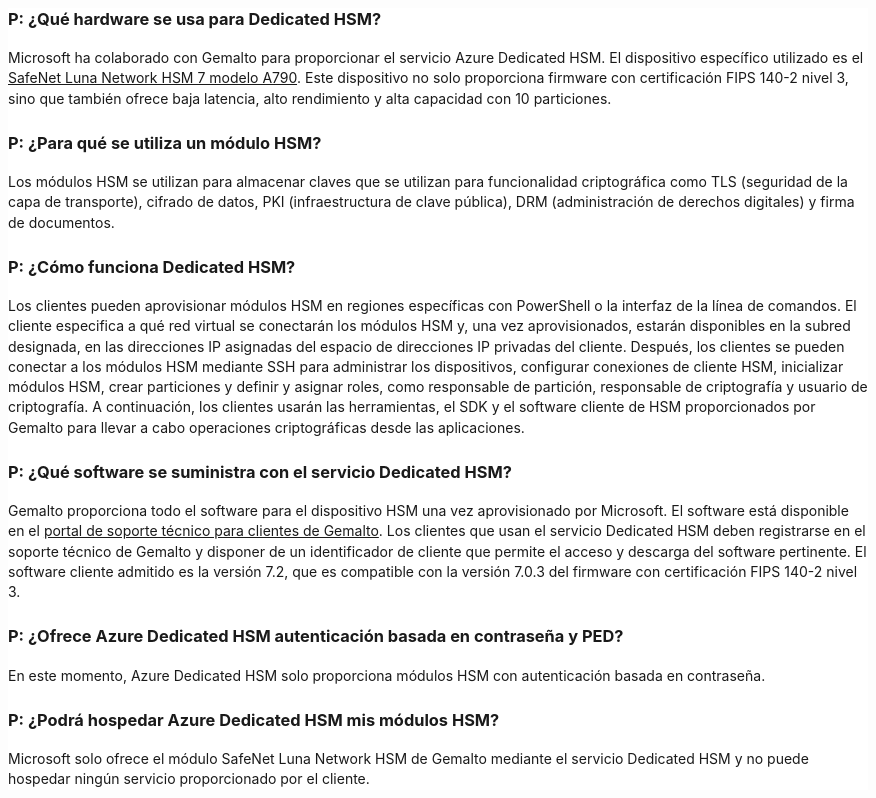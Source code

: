 ### <a name="q-what-hardware-is-used-for-dedicated-hsm"></a>P: ¿Qué hardware se usa para Dedicated HSM?

Microsoft ha colaborado con Gemalto para proporcionar el servicio Azure Dedicated HSM. El dispositivo específico utilizado es el [SafeNet Luna Network HSM 7 modelo A790](https://safenet.gemalto.com/data-encryption/hardware-security-modules-hsms/safenet-network-hsm/). Este dispositivo no solo proporciona firmware con certificación FIPS 140-2 nivel 3, sino que también ofrece baja latencia, alto rendimiento y alta capacidad con 10 particiones. 

### <a name="q-what-is-an-hsm-used-for"></a>P: ¿Para qué se utiliza un módulo HSM?

Los módulos HSM se utilizan para almacenar claves que se utilizan para funcionalidad criptográfica como TLS (seguridad de la capa de transporte), cifrado de datos, PKI (infraestructura de clave pública), DRM (administración de derechos digitales) y firma de documentos.

### <a name="q-how-does-dedicated-hsm-work"></a>P: ¿Cómo funciona Dedicated HSM?

Los clientes pueden aprovisionar módulos HSM en regiones específicas con PowerShell o la interfaz de la línea de comandos. El cliente especifica a qué red virtual se conectarán los módulos HSM y, una vez aprovisionados, estarán disponibles en la subred designada, en las direcciones IP asignadas del espacio de direcciones IP privadas del cliente. Después, los clientes se pueden conectar a los módulos HSM mediante SSH para administrar los dispositivos, configurar conexiones de cliente HSM, inicializar módulos HSM, crear particiones y definir y asignar roles, como responsable de partición, responsable de criptografía y usuario de criptografía. A continuación, los clientes usarán las herramientas, el SDK y el software cliente de HSM proporcionados por Gemalto para llevar a cabo operaciones criptográficas desde las aplicaciones.

### <a name="q-what-software-is-provided-with-the-dedicated-hsm-service"></a>P: ¿Qué software se suministra con el servicio Dedicated HSM?

Gemalto proporciona todo el software para el dispositivo HSM una vez aprovisionado por Microsoft. El software está disponible en el [portal de soporte técnico para clientes de Gemalto](https://supportportal.gemalto.com/csm/). Los clientes que usan el servicio Dedicated HSM deben registrarse en el soporte técnico de Gemalto y disponer de un identificador de cliente que permite el acceso y descarga del software pertinente. El software cliente admitido es la versión 7.2, que es compatible con la versión 7.0.3 del firmware con certificación FIPS 140-2 nivel 3. 

### <a name="q-does-azure-dedicated-hsm-offer-password-based-and-ped-based-authentication"></a>P: ¿Ofrece Azure Dedicated HSM autenticación basada en contraseña y PED?

En este momento, Azure Dedicated HSM solo proporciona módulos HSM con autenticación basada en contraseña.

### <a name="q-will-azure-dedicated-hsm-host-my-hsms-for-me"></a>P: ¿Podrá hospedar Azure Dedicated HSM mis módulos HSM?

Microsoft solo ofrece el módulo SafeNet Luna Network HSM de Gemalto mediante el servicio Dedicated HSM y no puede hospedar ningún servicio proporcionado por el cliente.
